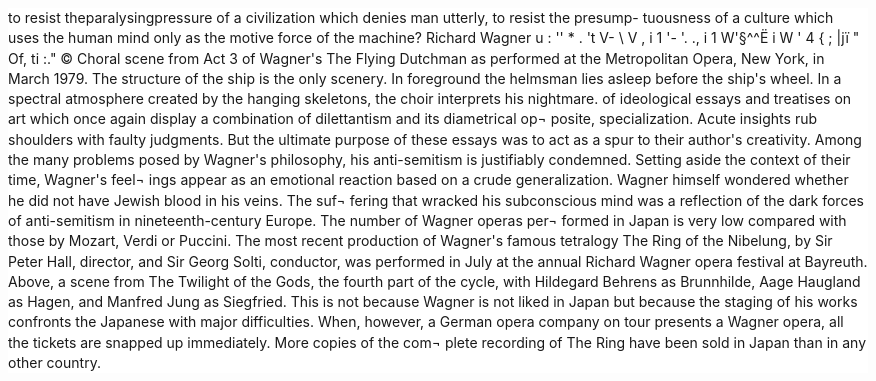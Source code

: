 to resist theparalysingpressure of
a civilization which denies man
utterly, to resist the presump-
tuousness of a culture which uses
the human mind only as the
motive force of the machine?
Richard Wagner
u : ''
*
. 't
V-
\ V
, i
1
'- '. .,
i
1
W'§^^Ë
i W '
4 {
;
|jï " Of, ti :."
©
Choral scene from Act 3 of Wagner's The Flying Dutchman as performed at the
Metropolitan Opera, New York, in March 1979. The structure of the ship is the only
scenery. In foreground the helmsman lies asleep before the ship's wheel. In a spectral
atmosphere created by the hanging skeletons, the choir interprets his nightmare.
of ideological essays and treatises on art
which once again display a combination
of dilettantism and its diametrical op¬
posite, specialization. Acute insights rub
shoulders with faulty judgments. But the
ultimate purpose of these essays was to
act as a spur to their author's creativity.
Among the many problems posed by
Wagner's philosophy, his anti-semitism
is justifiably condemned. Setting aside
the context of their time, Wagner's feel¬
ings appear as an emotional reaction
based on a crude generalization. Wagner
himself wondered whether he did not
have Jewish blood in his veins. The suf¬
fering that wracked his subconscious
mind was a reflection of the dark forces
of anti-semitism in nineteenth-century
Europe.
The number of Wagner operas per¬
formed in Japan is very low compared
with those by Mozart, Verdi or Puccini.
The most recent production of Wagner's famous tetralogy The Ring of the Nibelung,
by Sir Peter Hall, director, and Sir Georg Solti, conductor, was performed in July at the
annual Richard Wagner opera festival at Bayreuth. Above, a scene from The Twilight
of the Gods, the fourth part of the cycle, with Hildegard Behrens as Brunnhilde, Aage
Haugland as Hagen, and Manfred Jung as Siegfried.
This is not because Wagner is not liked in
Japan but because the staging of his
works confronts the Japanese with major
difficulties. When, however, a German
opera company on tour presents a
Wagner opera, all the tickets are snapped
up immediately. More copies of the com¬
plete recording of The Ring have been
sold in Japan than in any other country.